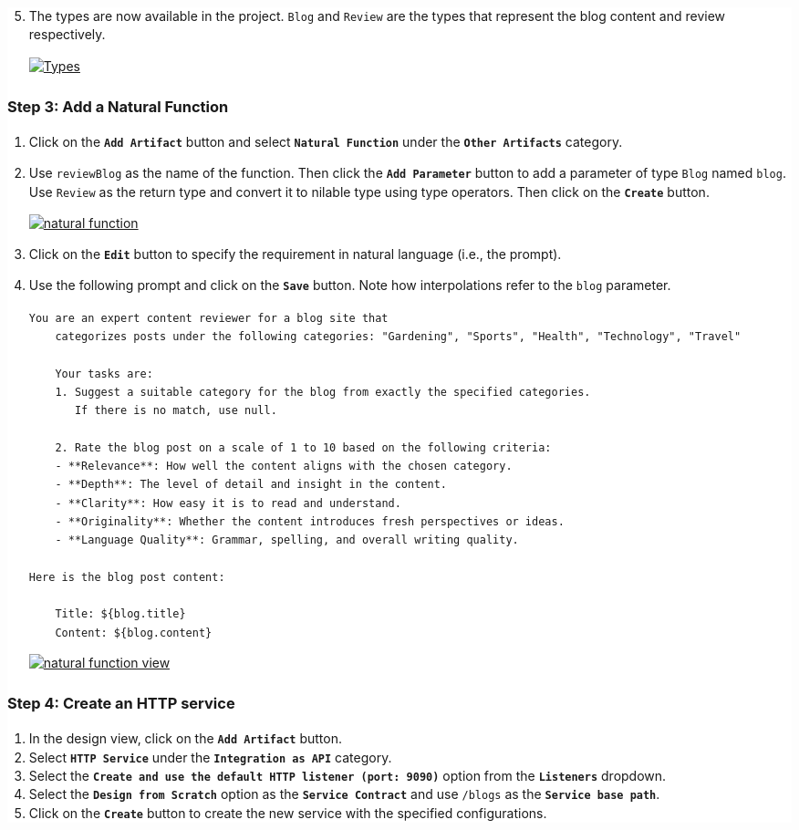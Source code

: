 5. The types are now available in the project. `Blog` and `Review` are the types that represent the blog content and review respectively.

    <a href="{{base_path}}/assets/img/integration-guides/ai/natural-functions/types.png"><img src="{{base_path}}/assets/img/integration-guides/ai/natural-functions/types.png" alt="Types" width="70%"></a>


### Step 3: Add a Natural Function
1. Click on the **`Add Artifact`** button and select **`Natural Function`** under the **`Other Artifacts`** category.
2. Use `reviewBlog` as the name of the function. Then click the **`Add Parameter`** button to add a parameter of type `Blog` named `blog`. Use `Review` as the return type and convert it to nilable type using type operators. Then click on the **`Create`** button.

    <a href="{{base_path}}/assets/img/integration-guides/ai/natural-functions/natural-function.png"><img src="{{base_path}}/assets/img/integration-guides/ai/natural-functions/natural-function.png" alt="natural function"></a>

3. Click on the **`Edit`** button to specify the requirement in natural language (i.e., the prompt).
4. Use the following prompt and click on the **`Save`** button. Note how interpolations refer to the `blog` parameter.

    ```plaintext
    You are an expert content reviewer for a blog site that 
        categorizes posts under the following categories: "Gardening", "Sports", "Health", "Technology", "Travel"

        Your tasks are:
        1. Suggest a suitable category for the blog from exactly the specified categories. 
           If there is no match, use null.

        2. Rate the blog post on a scale of 1 to 10 based on the following criteria:
        - **Relevance**: How well the content aligns with the chosen category.
        - **Depth**: The level of detail and insight in the content.
        - **Clarity**: How easy it is to read and understand.
        - **Originality**: Whether the content introduces fresh perspectives or ideas.
        - **Language Quality**: Grammar, spelling, and overall writing quality.

    Here is the blog post content:

        Title: ${blog.title}
        Content: ${blog.content}
    ```

    <a href="{{base_path}}/assets/img/integration-guides/ai/natural-functions/natural-function-view.png"><img src="{{base_path}}/assets/img/integration-guides/ai/natural-functions/natural-function-view.png" alt="natural function view" width="70%"></a>


### Step 4: Create an HTTP service
1. In the design view, click on the **`Add Artifact`** button.
2. Select **`HTTP Service`** under the **`Integration as API`** category.
3. Select the **`Create and use the default HTTP listener (port: 9090)`** option from the **`Listeners`** dropdown.
4. Select the **`Design from Scratch`** option as the **`Service Contract`** and use `/blogs` as the **`Service base path`**.
5. Click on the **`Create`** button to create the new service with the specified configurations.
